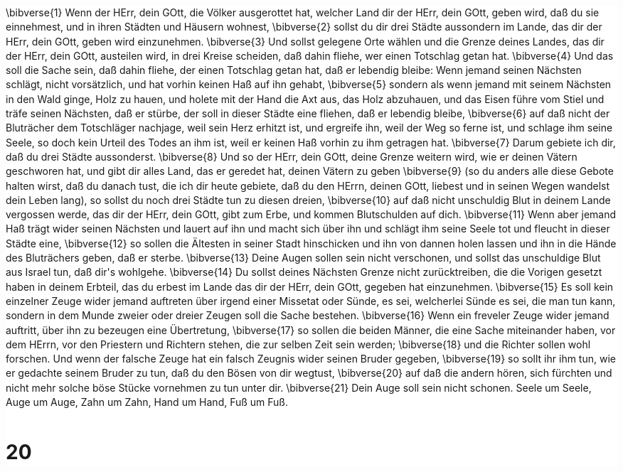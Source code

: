 \bibverse{1} Wenn der HErr, dein GOtt, die Völker ausgerottet hat, welcher Land dir der HErr, dein GOtt, geben wird, daß du sie einnehmest, und in ihren Städten und Häusern wohnest, \bibverse{2} sollst du dir drei Städte aussondern im Lande, das dir der HErr, dein GOtt, geben wird einzunehmen. \bibverse{3} Und sollst gelegene Orte wählen und die Grenze deines Landes, das dir der HErr, dein GOtt, austeilen wird, in drei Kreise scheiden, daß dahin fliehe, wer einen Totschlag getan hat. \bibverse{4} Und das soll die Sache sein, daß dahin fliehe, der einen Totschlag getan hat, daß er lebendig bleibe: Wenn jemand seinen Nächsten schlägt, nicht vorsätzlich, und hat vorhin keinen Haß auf ihn gehabt, \bibverse{5} sondern als wenn jemand mit seinem Nächsten in den Wald ginge, Holz zu hauen, und holete mit der Hand die Axt aus, das Holz abzuhauen, und das Eisen führe vom Stiel und träfe seinen Nächsten, daß er stürbe, der soll in dieser Städte eine fliehen, daß er lebendig bleibe, \bibverse{6} auf daß nicht der Bluträcher dem Totschläger nachjage, weil sein Herz erhitzt ist, und ergreife ihn, weil der Weg so ferne ist, und schlage ihm seine Seele, so doch kein Urteil des Todes an ihm ist, weil er keinen Haß vorhin zu ihm getragen hat. \bibverse{7} Darum gebiete ich dir, daß du drei Städte aussonderst. \bibverse{8} Und so der HErr, dein GOtt, deine Grenze weitern wird, wie er deinen Vätern geschworen hat, und gibt dir alles Land, das er geredet hat, deinen Vätern zu geben \bibverse{9} (so du anders alle diese Gebote halten wirst, daß du danach tust, die ich dir heute gebiete, daß du den HErrn, deinen GOtt, liebest und in seinen Wegen wandelst dein Leben lang), so sollst du noch drei Städte tun zu diesen dreien, \bibverse{10} auf daß nicht unschuldig Blut in deinem Lande vergossen werde, das dir der HErr, dein GOtt, gibt zum Erbe, und kommen Blutschulden auf dich. \bibverse{11} Wenn aber jemand Haß trägt wider seinen Nächsten und lauert auf ihn und macht sich über ihn und schlägt ihm seine Seele tot und fleucht in dieser Städte eine, \bibverse{12} so sollen die Ältesten in seiner Stadt hinschicken und ihn von dannen holen lassen und ihn in die Hände des Bluträchers geben, daß er sterbe. \bibverse{13} Deine Augen sollen sein nicht verschonen, und sollst das unschuldige Blut aus Israel tun, daß dir's wohlgehe. \bibverse{14} Du sollst deines Nächsten Grenze nicht zurücktreiben, die die Vorigen gesetzt haben in deinem Erbteil, das du erbest im Lande das dir der HErr, dein GOtt, gegeben hat einzunehmen. \bibverse{15} Es soll kein einzelner Zeuge wider jemand auftreten über irgend einer Missetat oder Sünde, es sei, welcherlei Sünde es sei, die man tun kann, sondern in dem Munde zweier oder dreier Zeugen soll die Sache bestehen. \bibverse{16} Wenn ein freveler Zeuge wider jemand auftritt, über ihn zu bezeugen eine Übertretung, \bibverse{17} so sollen die beiden Männer, die eine Sache miteinander haben, vor dem HErrn, vor den Priestern und Richtern stehen, die zur selben Zeit sein werden; \bibverse{18} und die Richter sollen wohl forschen. Und wenn der falsche Zeuge hat ein falsch Zeugnis wider seinen Bruder gegeben, \bibverse{19} so sollt ihr ihm tun, wie er gedachte seinem Bruder zu tun, daß du den Bösen von dir wegtust, \bibverse{20} auf daß die andern hören, sich fürchten und nicht mehr solche böse Stücke vornehmen zu tun unter dir. \bibverse{21} Dein Auge soll sein nicht schonen. Seele um Seele, Auge um Auge, Zahn um Zahn, Hand um Hand, Fuß um Fuß.

# 20